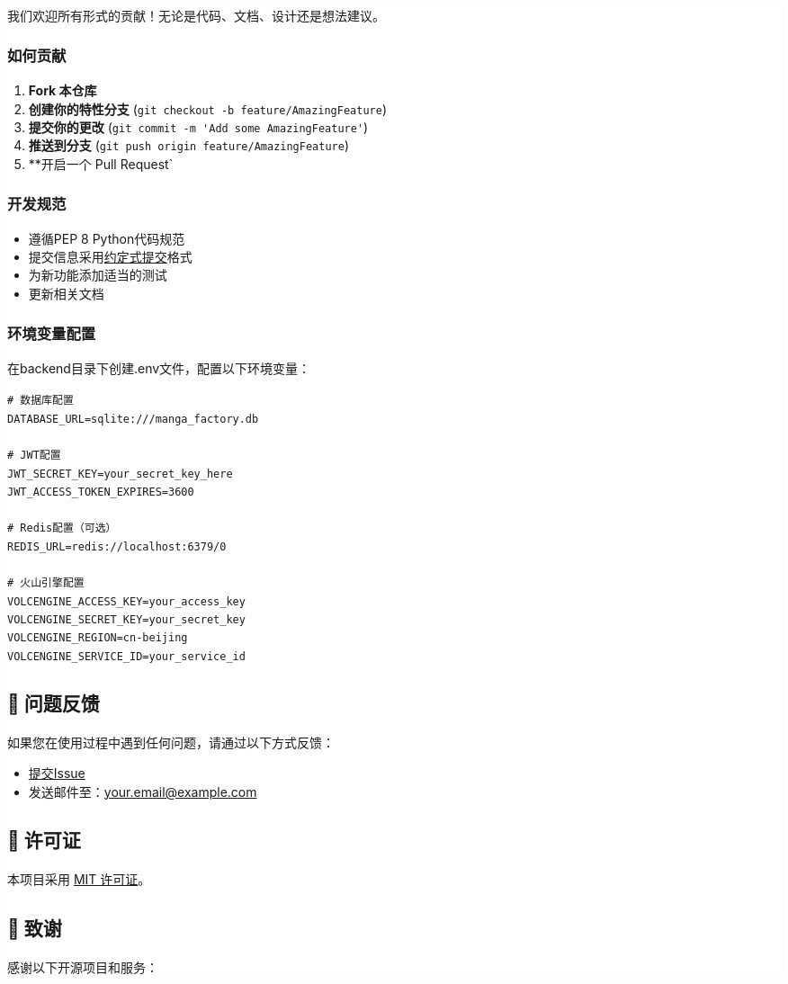 我们欢迎所有形式的贡献！无论是代码、文档、设计还是想法建议。

### 如何贡献

1. **Fork 本仓库**
2. **创建你的特性分支** (`git checkout -b feature/AmazingFeature`)
3. **提交你的更改** (`git commit -m 'Add some AmazingFeature'`)
4. **推送到分支** (`git push origin feature/AmazingFeature`)
5. **开启一个 Pull Request`

### 开发规范

- 遵循PEP 8 Python代码规范
- 提交信息采用[约定式提交](https://www.conventionalcommits.org/zh-hans/)格式
- 为新功能添加适当的测试
- 更新相关文档

### 环境变量配置

在backend目录下创建.env文件，配置以下环境变量：
```
# 数据库配置
DATABASE_URL=sqlite:///manga_factory.db

# JWT配置
JWT_SECRET_KEY=your_secret_key_here
JWT_ACCESS_TOKEN_EXPIRES=3600

# Redis配置（可选）
REDIS_URL=redis://localhost:6379/0

# 火山引擎配置
VOLCENGINE_ACCESS_KEY=your_access_key
VOLCENGINE_SECRET_KEY=your_secret_key
VOLCENGINE_REGION=cn-beijing
VOLCENGINE_SERVICE_ID=your_service_id
```

## 🐛 问题反馈

如果您在使用过程中遇到任何问题，请通过以下方式反馈：

- [提交Issue](https://github.com/yourusername/manga-factory/issues)
- 发送邮件至：your.email@example.com

## 📄 许可证

本项目采用 [MIT 许可证](LICENSE)。

## 🙏 致谢

感谢以下开源项目和服务：
